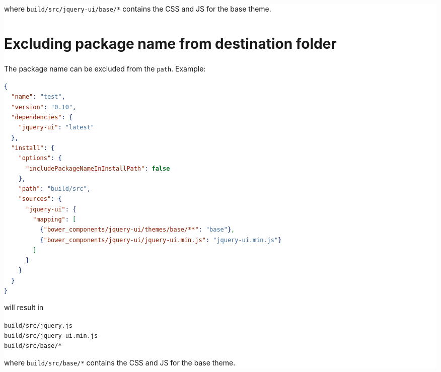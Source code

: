 where `build/src/jquery-ui/base/*` contains the CSS and JS for the base theme.

# Excluding package name from destination folder
The package name can be excluded from the `path`.
Example:
```json
{
  "name": "test",
  "version": "0.10",
  "dependencies": {
    "jquery-ui": "latest"
  },
  "install": {
    "options": {
      "includePackageNameInInstallPath": false
    },
    "path": "build/src",
    "sources": {
      "jquery-ui": {
        "mapping": [
          {"bower_components/jquery-ui/themes/base/**": "base"},
          {"bower_components/jquery-ui/jquery-ui.min.js": "jquery-ui.min.js"}
        ]
      }
    }
  }
}
```

will result in 
```
build/src/jquery.js
build/src/jquery-ui.min.js
build/src/base/*
```

where `build/src/base/*` contains the CSS and JS for the base theme.
